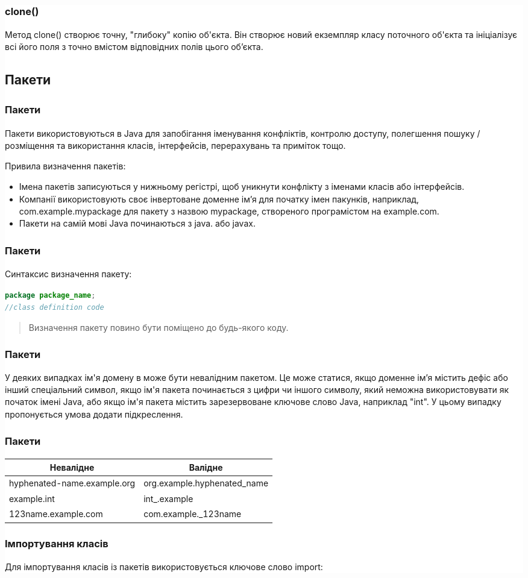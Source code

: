 
### clone()
Метод clone() створює точну, "глибоку" копію об'єкта. Він створює новий екземпляр класу поточного об'єкта та ініціалізує всі його поля з точно вмістом відповідних полів цього об’єкта.



## Пакети


### Пакети
Пакети використовуються в Java для запобігання іменування конфліктів, контролю доступу, полегшення пошуку / розміщення та використання класів, інтерфейсів, перерахувань та приміток тощо.

Привила визначення пакетів:
- Імена пакетів записуються у нижньому регістрі, щоб уникнути конфлікту з іменами класів або інтерфейсів.
- Компанії використовують своє інвертоване доменне ім’я для початку імен пакунків, наприклад, com.example.mypackage для пакету з назвою mypackage, створеного програмістом на example.com.
- Пакети на самій мові Java починаються з java. або javax.


### Пакети
Синтаксис визначення пакету:
```java
package package_name;
//class definition code
```

> Визначення пакету повино бути поміщено до будь-якого коду.


### Пакети
У деяких випадках ім'я домену в може бути невалідним пакетом. Це може статися, якщо доменне ім’я містить дефіс або інший спеціальний символ, якщо ім'я пакета починається з цифри чи іншого символу, який неможна використовувати як початок імені Java, або якщо ім'я пакета містить зарезервоване ключове слово Java, наприклад "int". У цьому випадку пропонується умова додати підкреслення.


### Пакети
|Невалідне|Валідне|
|-|-|
|hyphenated-name.example.org|org.example.hyphenated_name|
|example.int|int_.example|
|123name.example.com|com.example._123name|


### Імпортування класів
Для імпортування класів із пакетів використовується ключове слово import:
